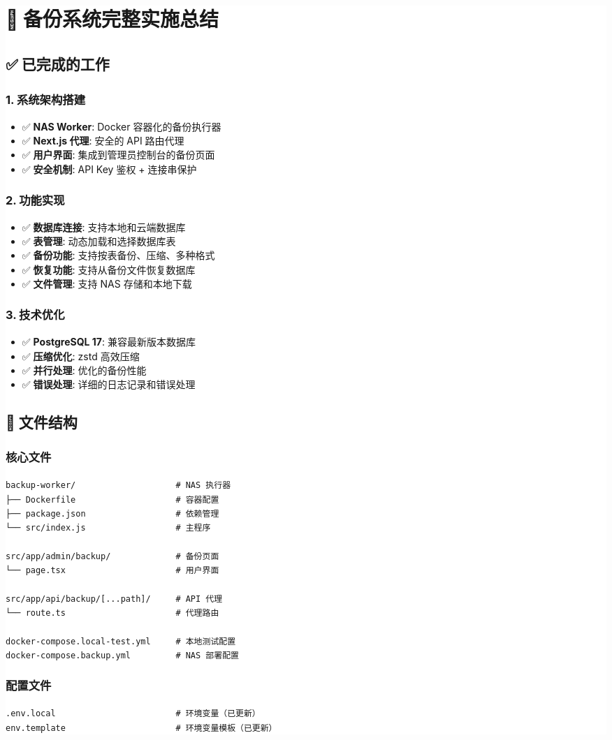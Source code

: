 # 🎉 备份系统完整实施总结

## ✅ 已完成的工作

### 1. 系统架构搭建
- ✅ **NAS Worker**: Docker 容器化的备份执行器
- ✅ **Next.js 代理**: 安全的 API 路由代理
- ✅ **用户界面**: 集成到管理员控制台的备份页面
- ✅ **安全机制**: API Key 鉴权 + 连接串保护

### 2. 功能实现
- ✅ **数据库连接**: 支持本地和云端数据库
- ✅ **表管理**: 动态加载和选择数据库表
- ✅ **备份功能**: 支持按表备份、压缩、多种格式
- ✅ **恢复功能**: 支持从备份文件恢复数据库
- ✅ **文件管理**: 支持 NAS 存储和本地下载

### 3. 技术优化
- ✅ **PostgreSQL 17**: 兼容最新版本数据库
- ✅ **压缩优化**: zstd 高效压缩
- ✅ **并行处理**: 优化的备份性能
- ✅ **错误处理**: 详细的日志记录和错误处理

## 📁 文件结构

### 核心文件
```
backup-worker/                    # NAS 执行器
├── Dockerfile                    # 容器配置
├── package.json                  # 依赖管理
└── src/index.js                  # 主程序

src/app/admin/backup/             # 备份页面
└── page.tsx                      # 用户界面

src/app/api/backup/[...path]/     # API 代理
└── route.ts                      # 代理路由

docker-compose.local-test.yml     # 本地测试配置
docker-compose.backup.yml         # NAS 部署配置
```

### 配置文件
```
.env.local                        # 环境变量（已更新）
env.template                      # 环境变量模板（已更新）
```
